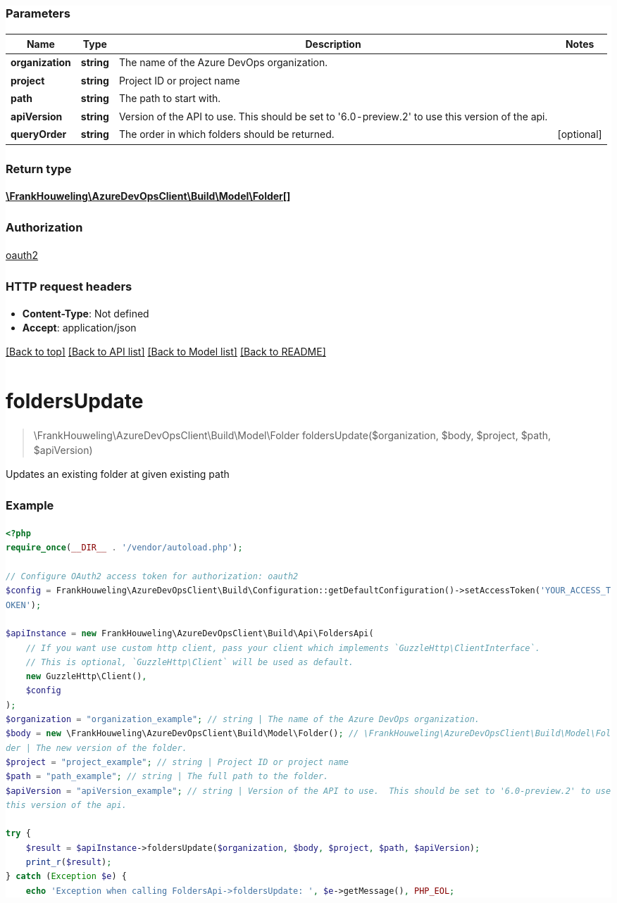 
### Parameters

Name | Type | Description  | Notes
------------- | ------------- | ------------- | -------------
 **organization** | **string**| The name of the Azure DevOps organization. |
 **project** | **string**| Project ID or project name |
 **path** | **string**| The path to start with. |
 **apiVersion** | **string**| Version of the API to use.  This should be set to &#39;6.0-preview.2&#39; to use this version of the api. |
 **queryOrder** | **string**| The order in which folders should be returned. | [optional]

### Return type

[**\FrankHouweling\AzureDevOpsClient\Build\Model\Folder[]**](../Model/Folder.md)

### Authorization

[oauth2](../../README.md#oauth2)

### HTTP request headers

 - **Content-Type**: Not defined
 - **Accept**: application/json

[[Back to top]](#) [[Back to API list]](../../README.md#documentation-for-api-endpoints) [[Back to Model list]](../../README.md#documentation-for-models) [[Back to README]](../../README.md)

# **foldersUpdate**
> \FrankHouweling\AzureDevOpsClient\Build\Model\Folder foldersUpdate($organization, $body, $project, $path, $apiVersion)



Updates an existing folder at given  existing path

### Example
```php
<?php
require_once(__DIR__ . '/vendor/autoload.php');

// Configure OAuth2 access token for authorization: oauth2
$config = FrankHouweling\AzureDevOpsClient\Build\Configuration::getDefaultConfiguration()->setAccessToken('YOUR_ACCESS_TOKEN');

$apiInstance = new FrankHouweling\AzureDevOpsClient\Build\Api\FoldersApi(
    // If you want use custom http client, pass your client which implements `GuzzleHttp\ClientInterface`.
    // This is optional, `GuzzleHttp\Client` will be used as default.
    new GuzzleHttp\Client(),
    $config
);
$organization = "organization_example"; // string | The name of the Azure DevOps organization.
$body = new \FrankHouweling\AzureDevOpsClient\Build\Model\Folder(); // \FrankHouweling\AzureDevOpsClient\Build\Model\Folder | The new version of the folder.
$project = "project_example"; // string | Project ID or project name
$path = "path_example"; // string | The full path to the folder.
$apiVersion = "apiVersion_example"; // string | Version of the API to use.  This should be set to '6.0-preview.2' to use this version of the api.

try {
    $result = $apiInstance->foldersUpdate($organization, $body, $project, $path, $apiVersion);
    print_r($result);
} catch (Exception $e) {
    echo 'Exception when calling FoldersApi->foldersUpdate: ', $e->getMessage(), PHP_EOL;
```